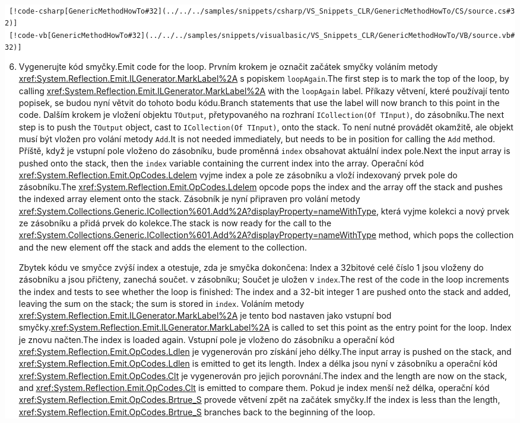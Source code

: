      [!code-csharp[GenericMethodHowTo#32](../../../samples/snippets/csharp/VS_Snippets_CLR/GenericMethodHowTo/CS/source.cs#32)]
     [!code-vb[GenericMethodHowTo#32](../../../samples/snippets/visualbasic/VS_Snippets_CLR/GenericMethodHowTo/VB/source.vb#32)]  
  
6. <span data-ttu-id="d11cd-173">Vygenerujte kód smyčky.</span><span class="sxs-lookup"><span data-stu-id="d11cd-173">Emit code for the loop.</span></span> <span data-ttu-id="d11cd-174">Prvním krokem je označit začátek smyčky voláním metody <xref:System.Reflection.Emit.ILGenerator.MarkLabel%2A> s popiskem `loopAgain`.</span><span class="sxs-lookup"><span data-stu-id="d11cd-174">The first step is to mark the top of the loop, by calling <xref:System.Reflection.Emit.ILGenerator.MarkLabel%2A> with the `loopAgain` label.</span></span> <span data-ttu-id="d11cd-175">Příkazy větvení, které používají tento popisek, se budou nyní větvit do tohoto bodu kódu.</span><span class="sxs-lookup"><span data-stu-id="d11cd-175">Branch statements that use the label will now branch to this point in the code.</span></span> <span data-ttu-id="d11cd-176">Dalším krokem je vložení objektu `TOutput`, přetypovaného na rozhraní `ICollection(Of TInput)`, do zásobníku.</span><span class="sxs-lookup"><span data-stu-id="d11cd-176">The next step is to push the `TOutput` object, cast to `ICollection(Of TInput)`, onto the stack.</span></span> <span data-ttu-id="d11cd-177">To není nutné provádět okamžitě, ale objekt musí být vložen pro volání metody `Add`.</span><span class="sxs-lookup"><span data-stu-id="d11cd-177">It is not needed immediately, but needs to be in position for calling the `Add` method.</span></span> <span data-ttu-id="d11cd-178">Příště, když je vstupní pole vloženo do zásobníku, bude proměnná `index` obsahovat aktuální index pole.</span><span class="sxs-lookup"><span data-stu-id="d11cd-178">Next the input array is pushed onto the stack, then the `index` variable containing the current index into the array.</span></span> <span data-ttu-id="d11cd-179">Operační kód <xref:System.Reflection.Emit.OpCodes.Ldelem> vyjme index a pole ze zásobníku a vloží indexovaný prvek pole do zásobníku.</span><span class="sxs-lookup"><span data-stu-id="d11cd-179">The <xref:System.Reflection.Emit.OpCodes.Ldelem> opcode pops the index and the array off the stack and pushes the indexed array element onto the stack.</span></span> <span data-ttu-id="d11cd-180">Zásobník je nyní připraven pro volání metody <xref:System.Collections.Generic.ICollection%601.Add%2A?displayProperty=nameWithType>, která vyjme kolekci a nový prvek ze zásobníku a přidá prvek do kolekce.</span><span class="sxs-lookup"><span data-stu-id="d11cd-180">The stack is now ready for the call to the <xref:System.Collections.Generic.ICollection%601.Add%2A?displayProperty=nameWithType> method, which pops the collection and the new element off the stack and adds the element to the collection.</span></span>  
  
     <span data-ttu-id="d11cd-181">Zbytek kódu ve smyčce zvýší index a otestuje, zda je smyčka dokončena: Index a 32bitové celé číslo 1 jsou vloženy do zásobníku a jsou přičteny, zanechá součet. v zásobníku; Součet je uložen v `index`.</span><span class="sxs-lookup"><span data-stu-id="d11cd-181">The rest of the code in the loop increments the index and tests to see whether the loop is finished: The index and a 32-bit integer 1 are pushed onto the stack and added, leaving the sum on the stack; the sum is stored in `index`.</span></span> <span data-ttu-id="d11cd-182">Voláním metody <xref:System.Reflection.Emit.ILGenerator.MarkLabel%2A> je tento bod nastaven jako vstupní bod smyčky.</span><span class="sxs-lookup"><span data-stu-id="d11cd-182"><xref:System.Reflection.Emit.ILGenerator.MarkLabel%2A> is called to set this point as the entry point for the loop.</span></span> <span data-ttu-id="d11cd-183">Index je znovu načten.</span><span class="sxs-lookup"><span data-stu-id="d11cd-183">The index is loaded again.</span></span> <span data-ttu-id="d11cd-184">Vstupní pole je vloženo do zásobníku a operační kód <xref:System.Reflection.Emit.OpCodes.Ldlen> je vygenerován pro získání jeho délky.</span><span class="sxs-lookup"><span data-stu-id="d11cd-184">The input array is pushed on the stack, and <xref:System.Reflection.Emit.OpCodes.Ldlen> is emitted to get its length.</span></span> <span data-ttu-id="d11cd-185">Index a délka jsou nyní v zásobníku a operační kód <xref:System.Reflection.Emit.OpCodes.Clt> je vygenerován pro jejich porovnání.</span><span class="sxs-lookup"><span data-stu-id="d11cd-185">The index and the length are now on the stack, and <xref:System.Reflection.Emit.OpCodes.Clt> is emitted to compare them.</span></span> <span data-ttu-id="d11cd-186">Pokud je index menší než délka, operační kód <xref:System.Reflection.Emit.OpCodes.Brtrue_S> provede větvení zpět na začátek smyčky.</span><span class="sxs-lookup"><span data-stu-id="d11cd-186">If the index is less than the length, <xref:System.Reflection.Emit.OpCodes.Brtrue_S> branches back to the beginning of the loop.</span></span>  
  